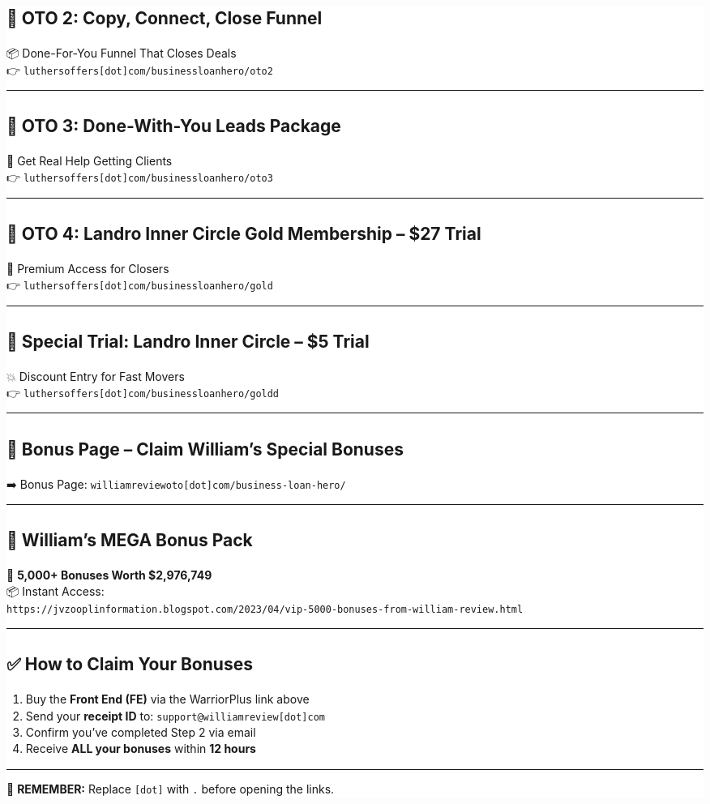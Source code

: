 ## 🚀 OTO 2: Copy, Connect, Close Funnel  
📦 Done-For-You Funnel That Closes Deals  
👉 `luthersoffers[dot]com/businessloanhero/oto2`

---

## 🚀 OTO 3: Done-With-You Leads Package  
🎯 Get Real Help Getting Clients  
👉 `luthersoffers[dot]com/businessloanhero/oto3`

---

## 🚀 OTO 4: Landro Inner Circle Gold Membership – $27 Trial  
👑 Premium Access for Closers  
👉 `luthersoffers[dot]com/businessloanhero/gold`

---

## 💸 Special Trial: Landro Inner Circle – $5 Trial  
💥 Discount Entry for Fast Movers  
👉 `luthersoffers[dot]com/businessloanhero/goldd`

---

## 🎁 Bonus Page – Claim William’s Special Bonuses  
➡️ Bonus Page: `williamreviewoto[dot]com/business-loan-hero/`

---

## 🎉 William’s MEGA Bonus Pack  
🎁 **5,000+ Bonuses Worth $2,976,749**  
📦 Instant Access:  
`https://jvzooplinformation.blogspot.com/2023/04/vip-5000-bonuses-from-william-review.html`

---

## ✅ How to Claim Your Bonuses

1. Buy the **Front End (FE)** via the WarriorPlus link above  
2. Send your **receipt ID** to: `support@williamreview[dot]com`  
3. Confirm you’ve completed Step 2 via email  
4. Receive **ALL your bonuses** within **12 hours**

---

📝 **REMEMBER:** Replace `[dot]` with `.` before opening the links.
